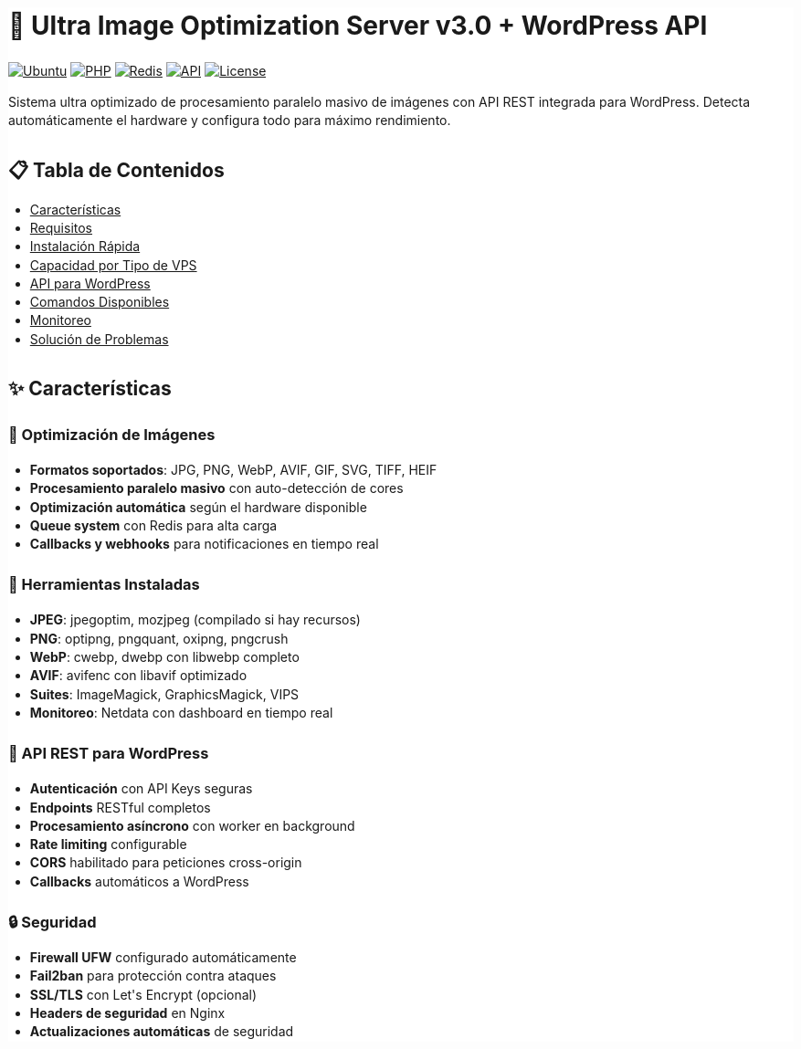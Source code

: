 # 🚀 Ultra Image Optimization Server v3.0 + WordPress API

[![Ubuntu](https://img.shields.io/badge/Ubuntu-24.04-orange.svg)](https://ubuntu.com/)
[![PHP](https://img.shields.io/badge/PHP-8.3-blue.svg)](https://www.php.net/)
[![Redis](https://img.shields.io/badge/Redis-Ready-red.svg)](https://redis.io/)
[![API](https://img.shields.io/badge/API-REST-green.svg)](https://www.php.net/)
[![License](https://img.shields.io/badge/License-MIT-yellow.svg)](LICENSE)

Sistema ultra optimizado de procesamiento paralelo masivo de imágenes con API REST integrada para WordPress. Detecta automáticamente el hardware y configura todo para máximo rendimiento.

## 📋 Tabla de Contenidos

- [Características](#-características)
- [Requisitos](#-requisitos)
- [Instalación Rápida](#-instalación-rápida-4-comandos)
- [Capacidad por Tipo de VPS](#-capacidad-por-tipo-de-vps)
- [API para WordPress](#-api-para-wordpress)
- [Comandos Disponibles](#-comandos-disponibles)
- [Monitoreo](#-monitoreo)
- [Solución de Problemas](#-solución-de-problemas)

## ✨ Características

### 🎯 Optimización de Imágenes
- **Formatos soportados**: JPG, PNG, WebP, AVIF, GIF, SVG, TIFF, HEIF
- **Procesamiento paralelo masivo** con auto-detección de cores
- **Optimización automática** según el hardware disponible
- **Queue system** con Redis para alta carga
- **Callbacks y webhooks** para notificaciones en tiempo real

### 🔧 Herramientas Instaladas
- **JPEG**: jpegoptim, mozjpeg (compilado si hay recursos)
- **PNG**: optipng, pngquant, oxipng, pngcrush
- **WebP**: cwebp, dwebp con libwebp completo
- **AVIF**: avifenc con libavif optimizado
- **Suites**: ImageMagick, GraphicsMagick, VIPS
- **Monitoreo**: Netdata con dashboard en tiempo real

### 🔌 API REST para WordPress
- **Autenticación** con API Keys seguras
- **Endpoints** RESTful completos
- **Procesamiento asíncrono** con worker en background
- **Rate limiting** configurable
- **CORS** habilitado para peticiones cross-origin
- **Callbacks** automáticos a WordPress

### 🔒 Seguridad
- **Firewall UFW** configurado automáticamente
- **Fail2ban** para protección contra ataques
- **SSL/TLS** con Let's Encrypt (opcional)
- **Headers de seguridad** en Nginx
- **Actualizaciones automáticas** de seguridad
